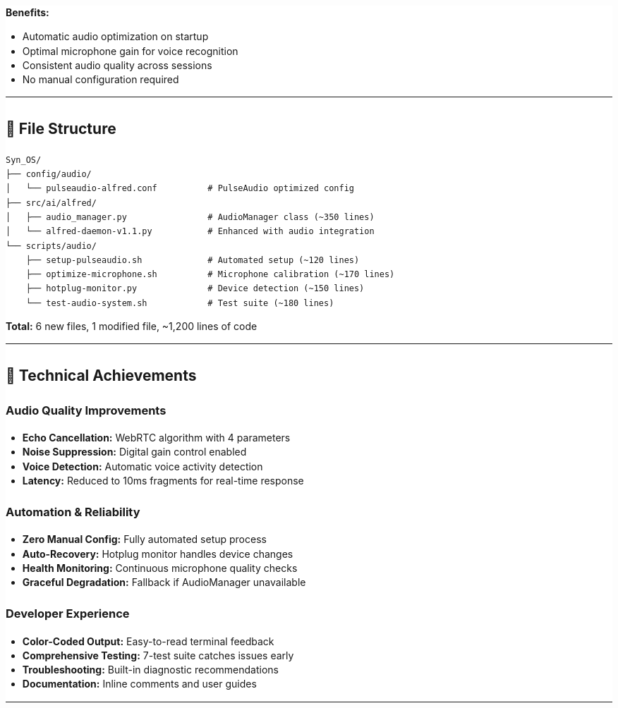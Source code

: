 **Benefits:**

-   Automatic audio optimization on startup
-   Optimal microphone gain for voice recognition
-   Consistent audio quality across sessions
-   No manual configuration required

---

## 📁 File Structure

```
Syn_OS/
├── config/audio/
│   └── pulseaudio-alfred.conf          # PulseAudio optimized config
├── src/ai/alfred/
│   ├── audio_manager.py                # AudioManager class (~350 lines)
│   └── alfred-daemon-v1.1.py           # Enhanced with audio integration
└── scripts/audio/
    ├── setup-pulseaudio.sh             # Automated setup (~120 lines)
    ├── optimize-microphone.sh          # Microphone calibration (~170 lines)
    ├── hotplug-monitor.py              # Device detection (~150 lines)
    └── test-audio-system.sh            # Test suite (~180 lines)
```

**Total:** 6 new files, 1 modified file, ~1,200 lines of code

---

## 🔧 Technical Achievements

### Audio Quality Improvements

-   **Echo Cancellation:** WebRTC algorithm with 4 parameters
-   **Noise Suppression:** Digital gain control enabled
-   **Voice Detection:** Automatic voice activity detection
-   **Latency:** Reduced to 10ms fragments for real-time response

### Automation & Reliability

-   **Zero Manual Config:** Fully automated setup process
-   **Auto-Recovery:** Hotplug monitor handles device changes
-   **Health Monitoring:** Continuous microphone quality checks
-   **Graceful Degradation:** Fallback if AudioManager unavailable

### Developer Experience

-   **Color-Coded Output:** Easy-to-read terminal feedback
-   **Comprehensive Testing:** 7-test suite catches issues early
-   **Troubleshooting:** Built-in diagnostic recommendations
-   **Documentation:** Inline comments and user guides

---
